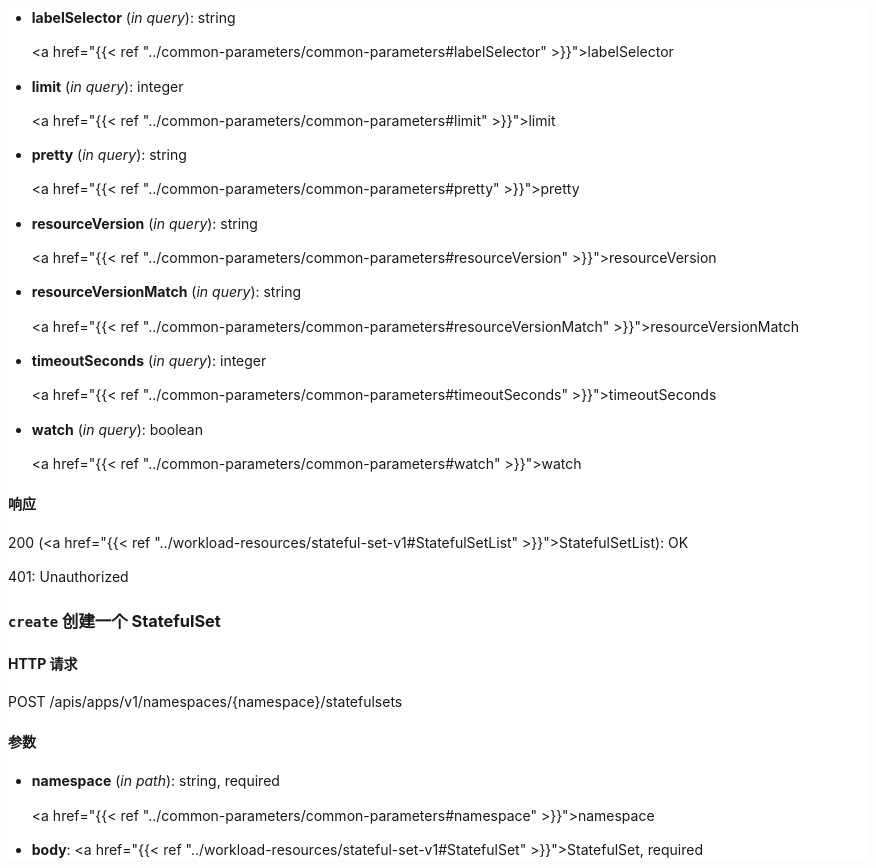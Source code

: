 
- **labelSelector** (*in query*): string

  <a href="{{< ref "../common-parameters/common-parameters#labelSelector" >}}">labelSelector</a>


- **limit** (*in query*): integer

  <a href="{{< ref "../common-parameters/common-parameters#limit" >}}">limit</a>


- **pretty** (*in query*): string

  <a href="{{< ref "../common-parameters/common-parameters#pretty" >}}">pretty</a>


- **resourceVersion** (*in query*): string

  <a href="{{< ref "../common-parameters/common-parameters#resourceVersion" >}}">resourceVersion</a>


- **resourceVersionMatch** (*in query*): string

  <a href="{{< ref "../common-parameters/common-parameters#resourceVersionMatch" >}}">resourceVersionMatch</a>


- **timeoutSeconds** (*in query*): integer

  <a href="{{< ref "../common-parameters/common-parameters#timeoutSeconds" >}}">timeoutSeconds</a>


- **watch** (*in query*): boolean

  <a href="{{< ref "../common-parameters/common-parameters#watch" >}}">watch</a>




#### 响应


200 (<a href="{{< ref "../workload-resources/stateful-set-v1#StatefulSetList" >}}">StatefulSetList</a>): OK

401: Unauthorized



### `create` 创建一个 StatefulSet
#### HTTP 请求

POST /apis/apps/v1/namespaces/{namespace}/statefulsets


#### 参数


- **namespace** (*in path*): string, required

  <a href="{{< ref "../common-parameters/common-parameters#namespace" >}}">namespace</a>


- **body**: <a href="{{< ref "../workload-resources/stateful-set-v1#StatefulSet" >}}">StatefulSet</a>, required

  